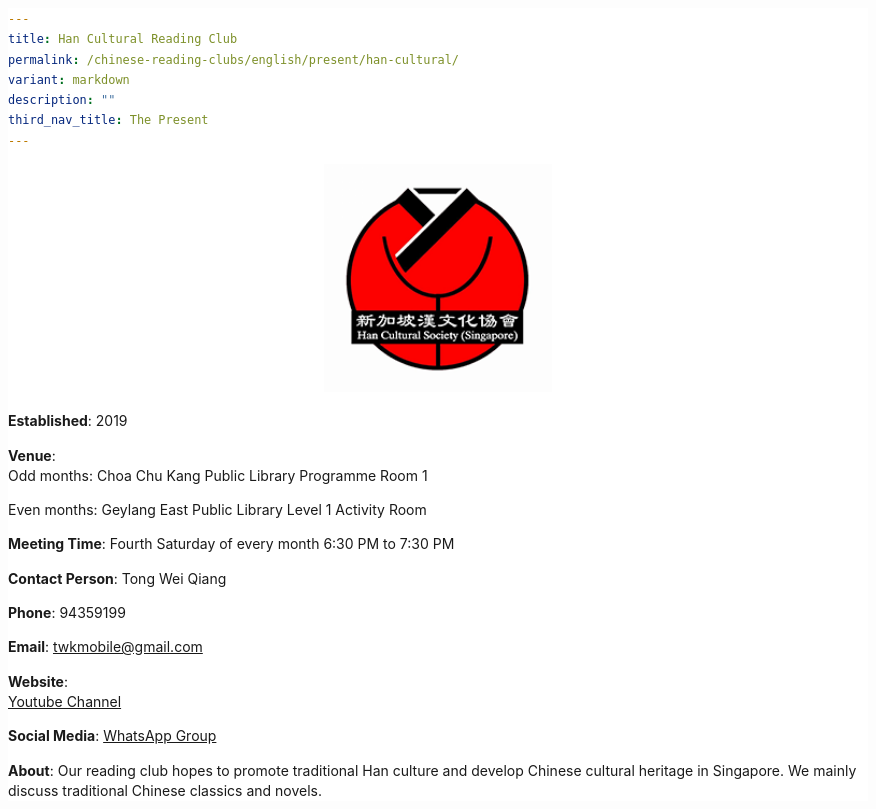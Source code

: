 ```yaml
---
title: Han Cultural Reading Club
permalink: /chinese-reading-clubs/english/present/han-cultural/
variant: markdown
description: ""
third_nav_title: The Present
---
```

<img src="/images/Reading%20Club%20Exhibition/Present/present_readingclub_23.png" style="width: 100%;"> 



**Established**:	2019

**Venue**:	
Odd months: 
Choa Chu Kang Public Library Programme Room 1 

Even months: 
Geylang East Public Library Level 1 Activity Room

**Meeting Time**:	Fourth Saturday of every month
6:30 PM to 7:30 PM

**Contact Person**:	Tong Wei Qiang

**Phone**: 94359199

**Email**: twkmobile@gmail.com

**Website**:	
	<a rel="noopener noreferrer" target="_blank" href="https://www.youtube.com/@hanculturalsocietysingap-to4rn">Youtube Channel</a>


**Social Media**:	<a rel="noopener noreferrer" target="_blank" href="https://chat.whatsapp.com/IRyXK6PKp2P8Fd4YrRjX47">WhatsApp Group </a>	


**About**:	Our reading club hopes to promote traditional Han culture and develop Chinese cultural heritage in Singapore. We mainly discuss traditional Chinese classics and novels.